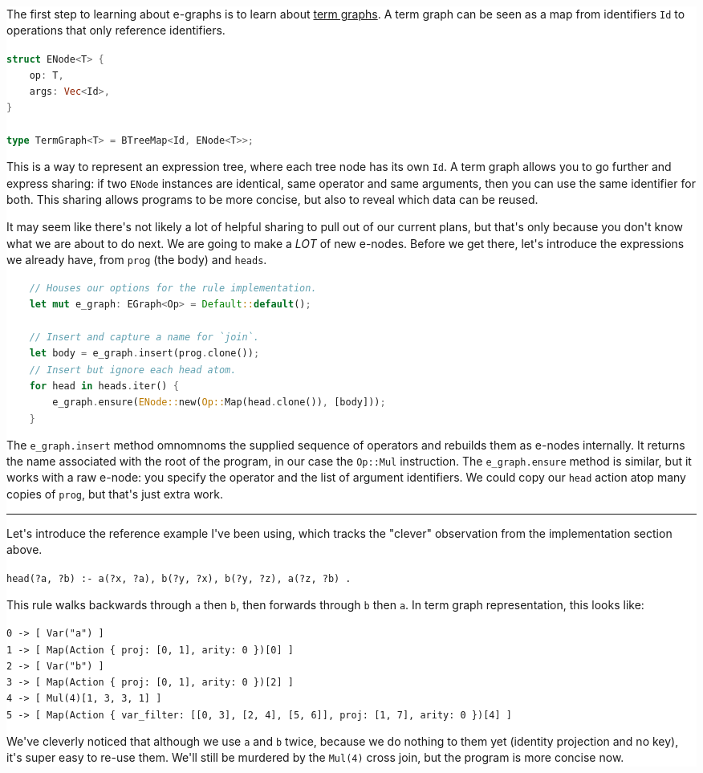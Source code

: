 The first step to learning about e-graphs is to learn about [term graphs](https://en.wikipedia.org/wiki/Term_graph).
A term graph can be seen as a map from identifiers `Id` to operations that only reference identifiers.
```rust
struct ENode<T> {
    op: T,
    args: Vec<Id>,
}

type TermGraph<T> = BTreeMap<Id, ENode<T>>;
```
This is a way to represent an expression tree, where each tree node has its own `Id`.
A term graph allows you to go further and express sharing: if two `ENode` instances are identical, same operator and same arguments, then you can use the same identifier for both.
This sharing allows programs to be more concise, but also to reveal which data can be reused.

It may seem like there's not likely a lot of helpful sharing to pull out of our current plans, but that's only because you don't know what we are about to do next.
We are going to make a *LOT* of new e-nodes.
Before we get there, let's introduce the expressions we already have, from `prog` (the body) and `heads`.

```rust
    // Houses our options for the rule implementation.
    let mut e_graph: EGraph<Op> = Default::default();

    // Insert and capture a name for `join`.
    let body = e_graph.insert(prog.clone());
    // Insert but ignore each head atom.
    for head in heads.iter() {
        e_graph.ensure(ENode::new(Op::Map(head.clone()), [body]));
    }
```

The `e_graph.insert` method omnomnoms the supplied sequence of operators and rebuilds them as e-nodes internally.
It returns the name associated with the root of the program, in our case the `Op::Mul` instruction.
The `e_graph.ensure` method is similar, but it works with a raw e-node: you specify the operator and the list of argument identifiers.
We could copy our `head` action atop many copies of `prog`, but that's just extra work.

---

Let's introduce the reference example I've been using, which tracks the "clever" observation from the implementation section above.
```
head(?a, ?b) :- a(?x, ?a), b(?y, ?x), b(?y, ?z), a(?z, ?b) .
```
This rule walks backwards through `a` then `b`, then forwards through `b` then `a`.
In term graph representation, this looks like:
```
0 -> [ Var("a") ]
1 -> [ Map(Action { proj: [0, 1], arity: 0 })[0] ]
2 -> [ Var("b") ]
3 -> [ Map(Action { proj: [0, 1], arity: 0 })[2] ]
4 -> [ Mul(4)[1, 3, 3, 1] ]
5 -> [ Map(Action { var_filter: [[0, 3], [2, 4], [5, 6]], proj: [1, 7], arity: 0 })[4] ]
```
We've cleverly noticed that although we use `a` and `b` twice, because we do nothing to them yet (identity projection and no key), it's super easy to re-use them.
We'll still be murdered by the `Mul(4)` cross join, but the program is more concise now.
